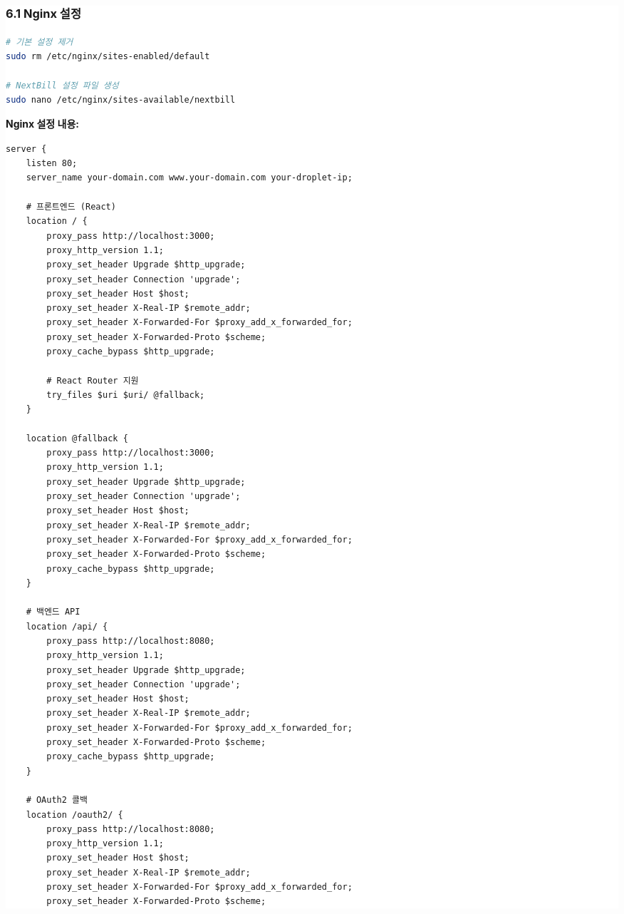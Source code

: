 ### 6.1 Nginx 설정
```bash
# 기본 설정 제거
sudo rm /etc/nginx/sites-enabled/default

# NextBill 설정 파일 생성
sudo nano /etc/nginx/sites-available/nextbill
```

**Nginx 설정 내용:**
```nginx
server {
    listen 80;
    server_name your-domain.com www.your-domain.com your-droplet-ip;

    # 프론트엔드 (React)
    location / {
        proxy_pass http://localhost:3000;
        proxy_http_version 1.1;
        proxy_set_header Upgrade $http_upgrade;
        proxy_set_header Connection 'upgrade';
        proxy_set_header Host $host;
        proxy_set_header X-Real-IP $remote_addr;
        proxy_set_header X-Forwarded-For $proxy_add_x_forwarded_for;
        proxy_set_header X-Forwarded-Proto $scheme;
        proxy_cache_bypass $http_upgrade;
        
        # React Router 지원
        try_files $uri $uri/ @fallback;
    }

    location @fallback {
        proxy_pass http://localhost:3000;
        proxy_http_version 1.1;
        proxy_set_header Upgrade $http_upgrade;
        proxy_set_header Connection 'upgrade';
        proxy_set_header Host $host;
        proxy_set_header X-Real-IP $remote_addr;
        proxy_set_header X-Forwarded-For $proxy_add_x_forwarded_for;
        proxy_set_header X-Forwarded-Proto $scheme;
        proxy_cache_bypass $http_upgrade;
    }

    # 백엔드 API
    location /api/ {
        proxy_pass http://localhost:8080;
        proxy_http_version 1.1;
        proxy_set_header Upgrade $http_upgrade;
        proxy_set_header Connection 'upgrade';
        proxy_set_header Host $host;
        proxy_set_header X-Real-IP $remote_addr;
        proxy_set_header X-Forwarded-For $proxy_add_x_forwarded_for;
        proxy_set_header X-Forwarded-Proto $scheme;
        proxy_cache_bypass $http_upgrade;
    }

    # OAuth2 콜백
    location /oauth2/ {
        proxy_pass http://localhost:8080;
        proxy_http_version 1.1;
        proxy_set_header Host $host;
        proxy_set_header X-Real-IP $remote_addr;
        proxy_set_header X-Forwarded-For $proxy_add_x_forwarded_for;
        proxy_set_header X-Forwarded-Proto $scheme;
```